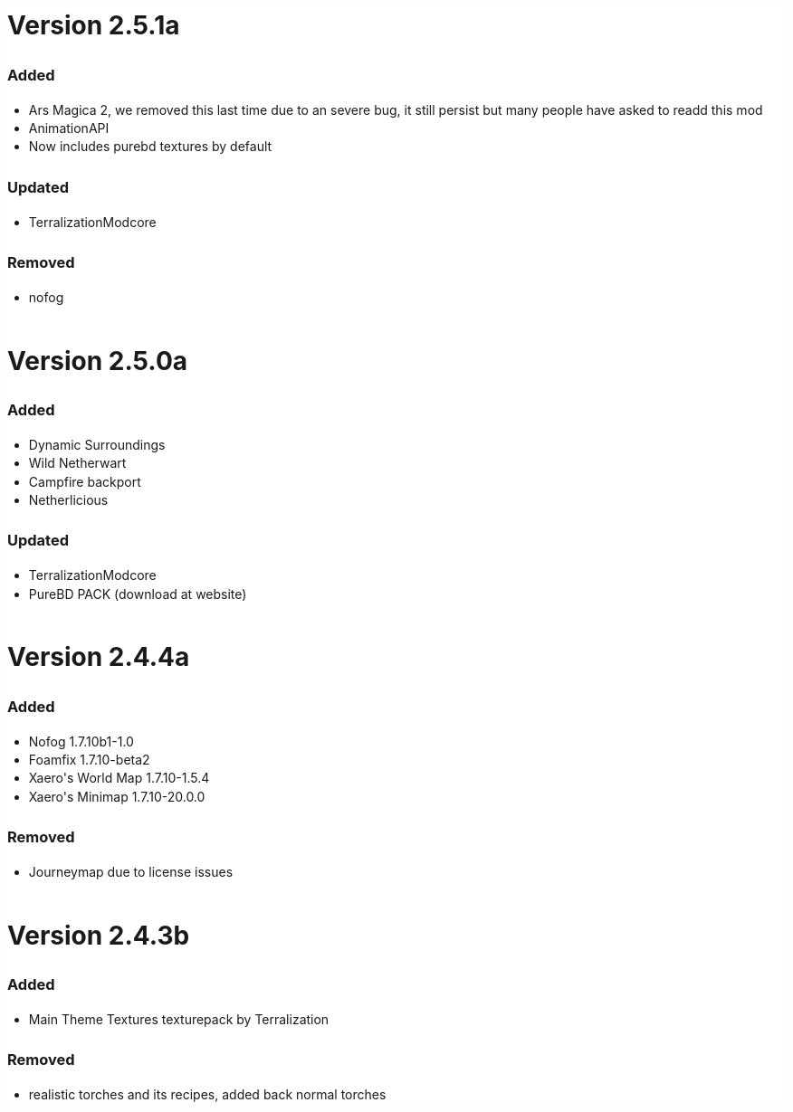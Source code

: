 
# Version 2.5.1a
### Added
+ Ars Magica 2, we removed this last time due to an severe bug, it still persist but many people have asked to readd this mod
+ AnimationAPI
+ Now includes purebd textures by default

### Updated
+ TerralizationModcore

### Removed
- nofog


# Version 2.5.0a
### Added
+ Dynamic Surroundings
+ Wild Netherwart
+ Campfire backport
+ Netherlicious

### Updated
+ TerralizationModcore
+ PureBD PACK (download at website)


# Version 2.4.4a
### Added
+ Nofog  1.7.10b1-1.0 
+ Foamfix  1.7.10-beta2 
+ Xaero's World Map  1.7.10-1.5.4 
+ Xaero's Minimap  1.7.10-20.0.0

### Removed
- Journeymap due to license issues


# Version 2.4.3b
### Added
+ Main Theme Textures texturepack by Terralization

### Removed
- realistic torches and its recipes, added back normal torches
